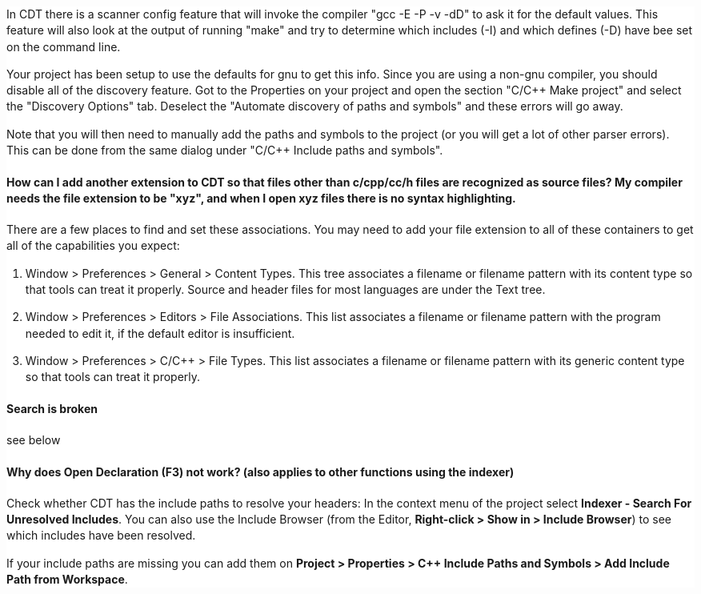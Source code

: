 In CDT there is a scanner config feature that will invoke the compiler
"gcc -E -P -v -dD" to ask it for the default values. This feature will
also look at the output of running "make" and try to determine which
includes (-I) and which defines (-D) have bee set on the command line.

Your project has been setup to use the defaults for gnu to get this
info. Since you are using a non-gnu compiler, you should disable all of
the discovery feature. Got to the Properties on your project and open
the section "C/C++ Make project" and select the "Discovery Options" tab.
Deselect the "Automate discovery of paths and symbols" and these errors
will go away.

Note that you will then need to manually add the paths and symbols to
the project (or you will get a lot of other parser errors). This can be
done from the same dialog under "C/C++ Include paths and symbols".

#### How can I add another extension to CDT so that files other than c/cpp/cc/h files are recognized as source files? My compiler needs the file extension to be "xyz", and when I open xyz files there is no syntax highlighting.

There are a few places to find and set these associations. You may need
to add your file extension to all of these containers to get all of the
capabilities you expect:

1. Window \> Preferences \> General \> Content Types. This tree
associates a filename or filename pattern with its content type so
that tools can treat it properly. Source and header files for most
languages are under the Text tree.


2. Window \> Preferences \> Editors \> File Associations. This list
associates a filename or filename pattern with the program needed to
edit it, if the default editor is insufficient.

3. Window \> Preferences \> C/C++ \> File Types. This list
associates a filename or filename pattern with its generic content
type so that tools can treat it properly.

#### Search is broken

see below

#### Why does Open Declaration (F3) not work? (also applies to other functions using the indexer)

Check whether CDT has the include paths to resolve your headers: In the
context menu of the project select **Indexer - Search For Unresolved
Includes**. You can also use the Include Browser (from the Editor,
**Right-click \> Show in \> Include Browser**) to see which includes
have been resolved.

If your include paths are missing you can add them on **Project \>
Properties \> C++ Include Paths and Symbols \> Add Include Path from
Workspace**.
